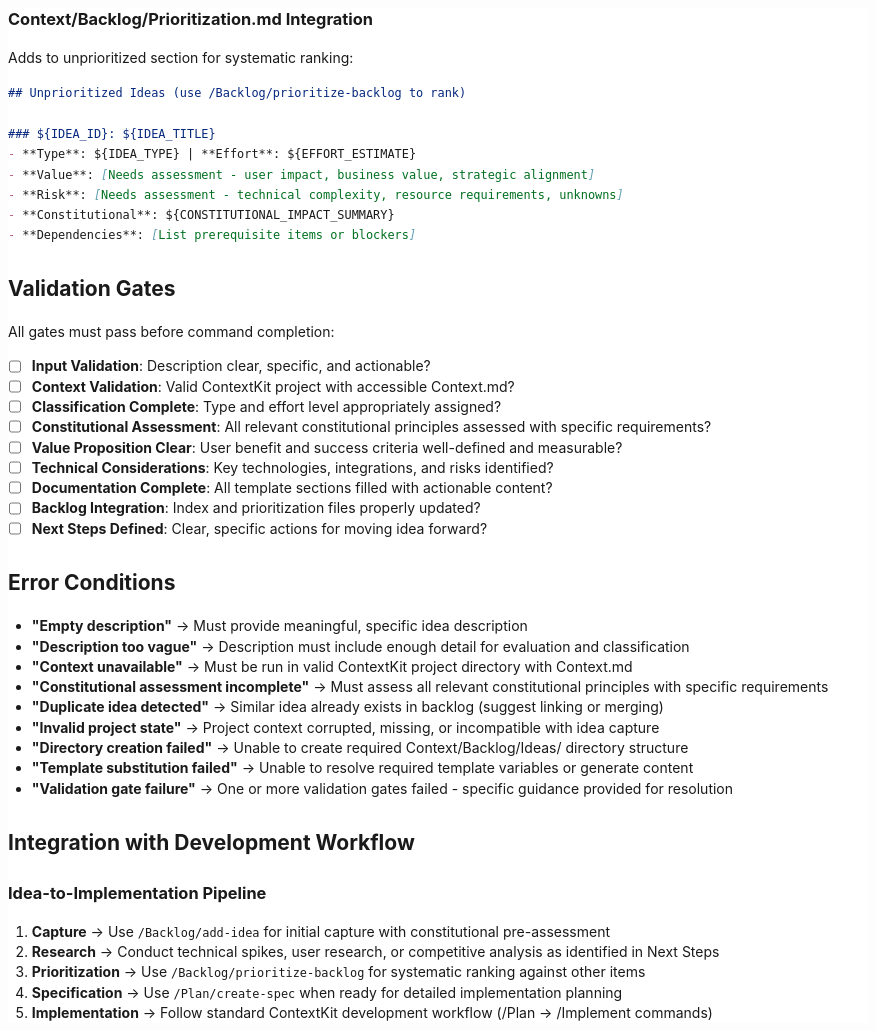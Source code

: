 ### Context/Backlog/Prioritization.md Integration
Adds to unprioritized section for systematic ranking:
```markdown
## Unprioritized Ideas (use /Backlog/prioritize-backlog to rank)

### ${IDEA_ID}: ${IDEA_TITLE}
- **Type**: ${IDEA_TYPE} | **Effort**: ${EFFORT_ESTIMATE}
- **Value**: [Needs assessment - user impact, business value, strategic alignment]
- **Risk**: [Needs assessment - technical complexity, resource requirements, unknowns]
- **Constitutional**: ${CONSTITUTIONAL_IMPACT_SUMMARY}
- **Dependencies**: [List prerequisite items or blockers]
```

## Validation Gates
All gates must pass before command completion:
- [ ] **Input Validation**: Description clear, specific, and actionable?
- [ ] **Context Validation**: Valid ContextKit project with accessible Context.md?
- [ ] **Classification Complete**: Type and effort level appropriately assigned?
- [ ] **Constitutional Assessment**: All relevant constitutional principles assessed with specific requirements?
- [ ] **Value Proposition Clear**: User benefit and success criteria well-defined and measurable?
- [ ] **Technical Considerations**: Key technologies, integrations, and risks identified?
- [ ] **Documentation Complete**: All template sections filled with actionable content?
- [ ] **Backlog Integration**: Index and prioritization files properly updated?
- [ ] **Next Steps Defined**: Clear, specific actions for moving idea forward?

## Error Conditions
- **"Empty description"** → Must provide meaningful, specific idea description
- **"Description too vague"** → Description must include enough detail for evaluation and classification
- **"Context unavailable"** → Must be run in valid ContextKit project directory with Context.md
- **"Constitutional assessment incomplete"** → Must assess all relevant constitutional principles with specific requirements
- **"Duplicate idea detected"** → Similar idea already exists in backlog (suggest linking or merging)
- **"Invalid project state"** → Project context corrupted, missing, or incompatible with idea capture
- **"Directory creation failed"** → Unable to create required Context/Backlog/Ideas/ directory structure
- **"Template substitution failed"** → Unable to resolve required template variables or generate content
- **"Validation gate failure"** → One or more validation gates failed - specific guidance provided for resolution

## Integration with Development Workflow

### Idea-to-Implementation Pipeline
1. **Capture** → Use `/Backlog/add-idea` for initial capture with constitutional pre-assessment
2. **Research** → Conduct technical spikes, user research, or competitive analysis as identified in Next Steps
3. **Prioritization** → Use `/Backlog/prioritize-backlog` for systematic ranking against other items
4. **Specification** → Use `/Plan/create-spec` when ready for detailed implementation planning
5. **Implementation** → Follow standard ContextKit development workflow (/Plan → /Implement commands)
